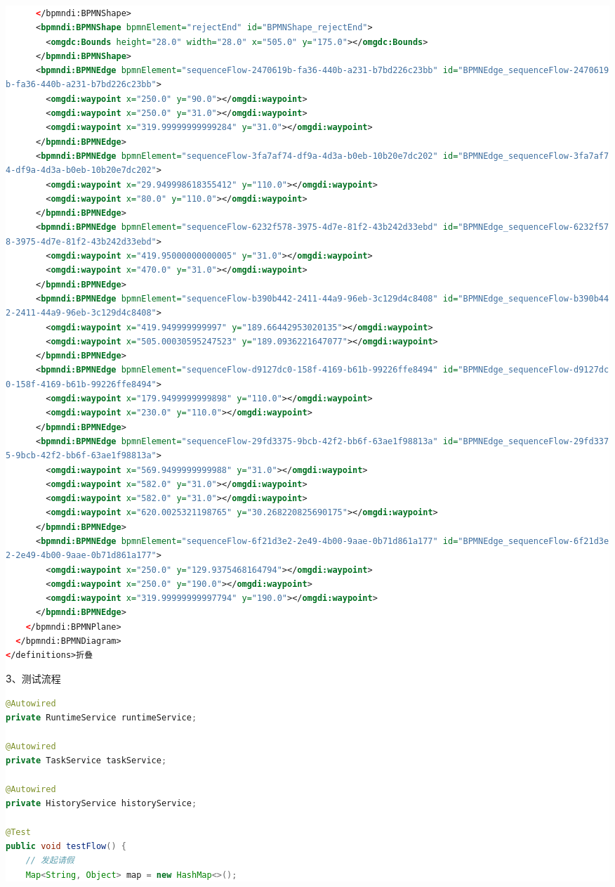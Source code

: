 ```xml
      </bpmndi:BPMNShape>
      <bpmndi:BPMNShape bpmnElement="rejectEnd" id="BPMNShape_rejectEnd">
        <omgdc:Bounds height="28.0" width="28.0" x="505.0" y="175.0"></omgdc:Bounds>
      </bpmndi:BPMNShape>
      <bpmndi:BPMNEdge bpmnElement="sequenceFlow-2470619b-fa36-440b-a231-b7bd226c23bb" id="BPMNEdge_sequenceFlow-2470619b-fa36-440b-a231-b7bd226c23bb">
        <omgdi:waypoint x="250.0" y="90.0"></omgdi:waypoint>
        <omgdi:waypoint x="250.0" y="31.0"></omgdi:waypoint>
        <omgdi:waypoint x="319.99999999999284" y="31.0"></omgdi:waypoint>
      </bpmndi:BPMNEdge>
      <bpmndi:BPMNEdge bpmnElement="sequenceFlow-3fa7af74-df9a-4d3a-b0eb-10b20e7dc202" id="BPMNEdge_sequenceFlow-3fa7af74-df9a-4d3a-b0eb-10b20e7dc202">
        <omgdi:waypoint x="29.949998618355412" y="110.0"></omgdi:waypoint>
        <omgdi:waypoint x="80.0" y="110.0"></omgdi:waypoint>
      </bpmndi:BPMNEdge>
      <bpmndi:BPMNEdge bpmnElement="sequenceFlow-6232f578-3975-4d7e-81f2-43b242d33ebd" id="BPMNEdge_sequenceFlow-6232f578-3975-4d7e-81f2-43b242d33ebd">
        <omgdi:waypoint x="419.95000000000005" y="31.0"></omgdi:waypoint>
        <omgdi:waypoint x="470.0" y="31.0"></omgdi:waypoint>
      </bpmndi:BPMNEdge>
      <bpmndi:BPMNEdge bpmnElement="sequenceFlow-b390b442-2411-44a9-96eb-3c129d4c8408" id="BPMNEdge_sequenceFlow-b390b442-2411-44a9-96eb-3c129d4c8408">
        <omgdi:waypoint x="419.949999999997" y="189.66442953020135"></omgdi:waypoint>
        <omgdi:waypoint x="505.00030595247523" y="189.0936221647077"></omgdi:waypoint>
      </bpmndi:BPMNEdge>
      <bpmndi:BPMNEdge bpmnElement="sequenceFlow-d9127dc0-158f-4169-b61b-99226ffe8494" id="BPMNEdge_sequenceFlow-d9127dc0-158f-4169-b61b-99226ffe8494">
        <omgdi:waypoint x="179.9499999999898" y="110.0"></omgdi:waypoint>
        <omgdi:waypoint x="230.0" y="110.0"></omgdi:waypoint>
      </bpmndi:BPMNEdge>
      <bpmndi:BPMNEdge bpmnElement="sequenceFlow-29fd3375-9bcb-42f2-bb6f-63ae1f98813a" id="BPMNEdge_sequenceFlow-29fd3375-9bcb-42f2-bb6f-63ae1f98813a">
        <omgdi:waypoint x="569.9499999999988" y="31.0"></omgdi:waypoint>
        <omgdi:waypoint x="582.0" y="31.0"></omgdi:waypoint>
        <omgdi:waypoint x="582.0" y="31.0"></omgdi:waypoint>
        <omgdi:waypoint x="620.0025321198765" y="30.268220825690175"></omgdi:waypoint>
      </bpmndi:BPMNEdge>
      <bpmndi:BPMNEdge bpmnElement="sequenceFlow-6f21d3e2-2e49-4b00-9aae-0b71d861a177" id="BPMNEdge_sequenceFlow-6f21d3e2-2e49-4b00-9aae-0b71d861a177">
        <omgdi:waypoint x="250.0" y="129.9375468164794"></omgdi:waypoint>
        <omgdi:waypoint x="250.0" y="190.0"></omgdi:waypoint>
        <omgdi:waypoint x="319.99999999997794" y="190.0"></omgdi:waypoint>
      </bpmndi:BPMNEdge>
    </bpmndi:BPMNPlane>
  </bpmndi:BPMNDiagram>
</definitions>折叠 
```

3、测试流程

```java
@Autowired
private RuntimeService runtimeService;

@Autowired
private TaskService taskService;

@Autowired
private HistoryService historyService;

@Test
public void testFlow() {
    // 发起请假
    Map<String, Object> map = new HashMap<>();
```